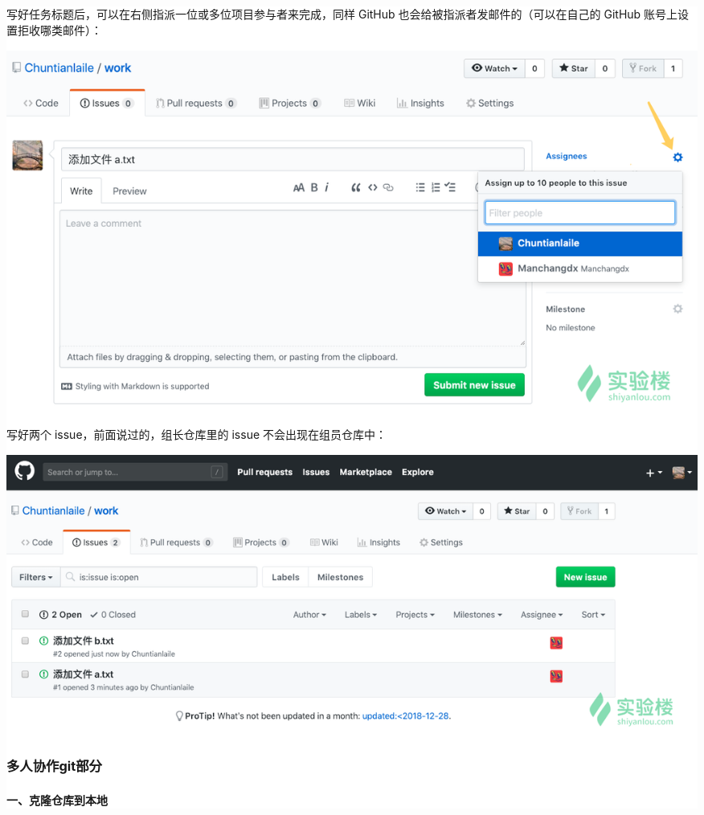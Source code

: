 写好任务标题后，可以在右侧指派一位或多位项目参与者来完成，同样 GitHub 也会给被指派者发邮件的（可以在自己的 GitHub 账号上设置拒收哪类邮件）：

![此处输入图片的描述](img/git/clip_image011-1593341299157.png)

写好两个 issue，前面说过的，组长仓库里的 issue 不会出现在组员仓库中：

![此处输入图片的描述](img/git/clip_image012-1593341303082.png)

### 多人协作git部分

#### 一、克隆仓库到本地
